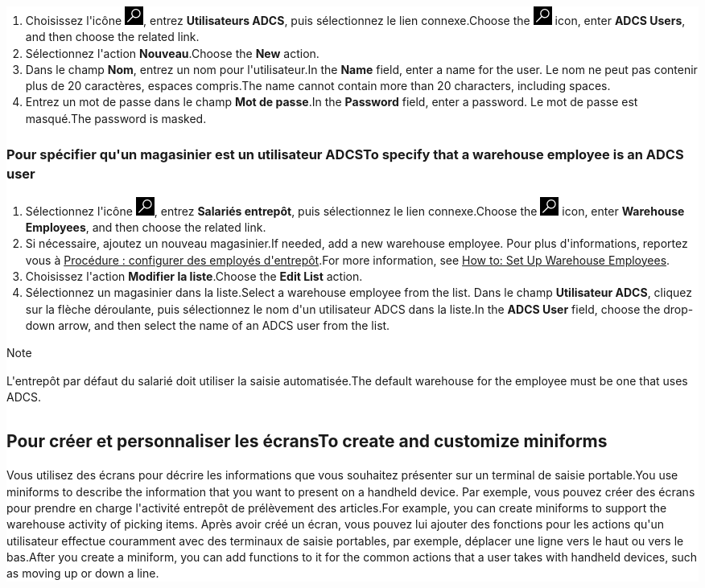 1.  <span data-ttu-id="d4bc5-142">Choisissez l'icône ![Page ou état pour la recherche](media/ui-search/search_small.png "Page ou état pour la recherche"), entrez **Utilisateurs ADCS**, puis sélectionnez le lien connexe.</span><span class="sxs-lookup"><span data-stu-id="d4bc5-142">Choose the ![Search for Page or Report](media/ui-search/search_small.png "Search for Page or Report icon") icon, enter **ADCS Users**, and then choose the related link.</span></span>  
2. <span data-ttu-id="d4bc5-143">Sélectionnez l'action **Nouveau**.</span><span class="sxs-lookup"><span data-stu-id="d4bc5-143">Choose the **New** action.</span></span>  
3.  <span data-ttu-id="d4bc5-144">Dans le champ **Nom**, entrez un nom pour l'utilisateur.</span><span class="sxs-lookup"><span data-stu-id="d4bc5-144">In the **Name** field, enter a name for the user.</span></span> <span data-ttu-id="d4bc5-145">Le nom ne peut pas contenir plus de 20 caractères, espaces compris.</span><span class="sxs-lookup"><span data-stu-id="d4bc5-145">The name cannot contain more than 20 characters, including spaces.</span></span>  
4.  <span data-ttu-id="d4bc5-146">Entrez un mot de passe dans le champ **Mot de passe**.</span><span class="sxs-lookup"><span data-stu-id="d4bc5-146">In the **Password** field, enter a password.</span></span> <span data-ttu-id="d4bc5-147">Le mot de passe est masqué.</span><span class="sxs-lookup"><span data-stu-id="d4bc5-147">The password is masked.</span></span>  

### <a name="to-specify-that-a-warehouse-employee-is-an-adcs-user"></a><span data-ttu-id="d4bc5-148">Pour spécifier qu'un magasinier est un utilisateur ADCS</span><span class="sxs-lookup"><span data-stu-id="d4bc5-148">To specify that a warehouse employee is an ADCS user</span></span>  
1.  <span data-ttu-id="d4bc5-149">Sélectionnez l'icône ![Page ou état pour la recherche](media/ui-search/search_small.png "Page ou état pour la recherche"), entrez **Salariés entrepôt**, puis sélectionnez le lien connexe.</span><span class="sxs-lookup"><span data-stu-id="d4bc5-149">Choose the ![Search for Page or Report](media/ui-search/search_small.png "Search for Page or Report icon") icon, enter **Warehouse Employees**, and then choose the related link.</span></span>  
2.  <span data-ttu-id="d4bc5-150">Si nécessaire, ajoutez un nouveau magasinier.</span><span class="sxs-lookup"><span data-stu-id="d4bc5-150">If needed, add a new warehouse employee.</span></span> <span data-ttu-id="d4bc5-151">Pour plus d'informations, reportez vous à [Procédure : configurer des employés d'entrepôt](warehouse-how-to-set-up-warehouse-employees.md).</span><span class="sxs-lookup"><span data-stu-id="d4bc5-151">For more information, see [How to: Set Up Warehouse Employees](warehouse-how-to-set-up-warehouse-employees.md).</span></span>  
3.  <span data-ttu-id="d4bc5-152">Choisissez l'action **Modifier la liste**.</span><span class="sxs-lookup"><span data-stu-id="d4bc5-152">Choose the **Edit List** action.</span></span>  
4.  <span data-ttu-id="d4bc5-153">Sélectionnez un magasinier dans la liste.</span><span class="sxs-lookup"><span data-stu-id="d4bc5-153">Select a warehouse employee from the list.</span></span> <span data-ttu-id="d4bc5-154">Dans le champ **Utilisateur ADCS**, cliquez sur la flèche déroulante, puis sélectionnez le nom d'un utilisateur ADCS dans la liste.</span><span class="sxs-lookup"><span data-stu-id="d4bc5-154">In the **ADCS User** field, choose the drop-down arrow, and then select the name of an ADCS user from the list.</span></span>  

> [!NOTE]  
>  <span data-ttu-id="d4bc5-155">L'entrepôt par défaut du salarié doit utiliser la saisie automatisée.</span><span class="sxs-lookup"><span data-stu-id="d4bc5-155">The default warehouse for the employee must be one that uses ADCS.</span></span>

## <a name="to-create-and-customize-miniforms"></a><span data-ttu-id="d4bc5-156">Pour créer et personnaliser les écrans</span><span class="sxs-lookup"><span data-stu-id="d4bc5-156">To create and customize miniforms</span></span>
<span data-ttu-id="d4bc5-157">Vous utilisez des écrans pour décrire les informations que vous souhaitez présenter sur un terminal de saisie portable.</span><span class="sxs-lookup"><span data-stu-id="d4bc5-157">You use miniforms to describe the information that you want to present on a handheld device.</span></span> <span data-ttu-id="d4bc5-158">Par exemple, vous pouvez créer des écrans pour prendre en charge l'activité entrepôt de prélèvement des articles.</span><span class="sxs-lookup"><span data-stu-id="d4bc5-158">For example, you can create miniforms to support the warehouse activity of picking items.</span></span> <span data-ttu-id="d4bc5-159">Après avoir créé un écran, vous pouvez lui ajouter des fonctions pour les actions qu'un utilisateur effectue couramment avec des terminaux de saisie portables, par exemple, déplacer une ligne vers le haut ou vers le bas.</span><span class="sxs-lookup"><span data-stu-id="d4bc5-159">After you create a miniform, you can add functions to it for the common actions that a user takes with handheld devices, such as moving up or down a line.</span></span>  
